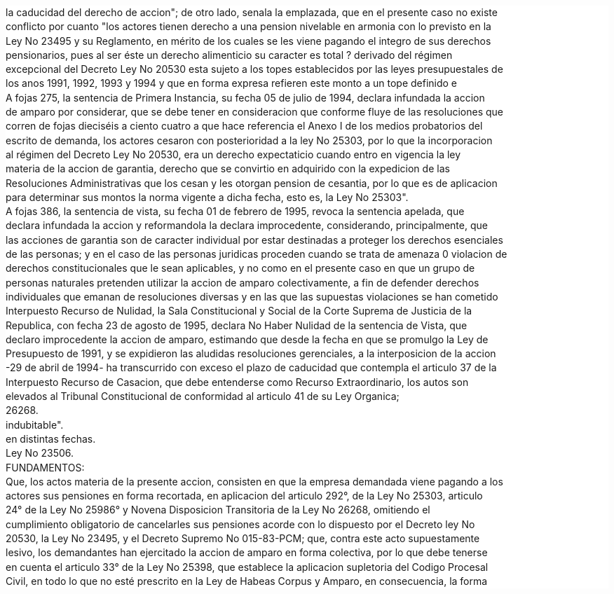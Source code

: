la caducidad del derecho de accion"; de otro lado, senala la emplazada, que en el presente caso no existe  
conflicto por cuanto "los actores tienen derecho a una pension nivelable en armonia con lo previsto en la  
Ley No 23495 y su Reglamento, en mérito de los cuales se les viene pagando el integro de sus derechos  
pensionarios, pues al ser éste un derecho alimenticio su caracter es total ? derivado del régimen  
excepcional del Decreto Ley No 20530 esta sujeto a los topes establecidos por las leyes presupuestales de  
los anos 1991, 1992, 1993 y 1994 y que en forma expresa refieren este monto a un tope definido e  
A fojas 275, la sentencia de Primera Instancia, su fecha 05 de julio de 1994, declara infundada la accion  
de amparo por considerar, que se debe tener en consideracion que conforme fluye de las resoluciones que  
corren de fojas dieciséis a ciento cuatro a que hace referencia el Anexo I de los medios probatorios del  
escrito de demanda, los actores cesaron con posterioridad a la ley No 25303, por lo que la incorporacion  
al régimen del Decreto Ley No 20530, era un derecho expectaticio cuando entro en vigencia la ley  
materia de la accion de garantia, derecho que se convirtio en adquirido con la expedicion de las  
Resoluciones Administrativas que los cesan y les otorgan pension de cesantia, por lo que es de aplicacion  
para determinar sus montos la norma vigente a dicha fecha, esto es, la Ley No 25303".  
A fojas 386, la sentencia de vista, su fecha 01 de febrero de 1995, revoca la sentencia apelada, que  
declara infundada la accion y reformandola la declara improcedente, considerando, principalmente, que  
las acciones de garantia son de caracter individual por estar destinadas a proteger los derechos esenciales  
de las personas; y en el caso de las personas juridicas proceden cuando se trata de amenaza 0 violacion de  
derechos constitucionales que le sean aplicables, y no como en el presente caso en que un grupo de  
personas naturales pretenden utilizar la accion de amparo colectivamente, a fin de defender derechos  
individuales que emanan de resoluciones diversas y en las que las supuestas violaciones se han cometido  
Interpuesto Recurso de Nulidad, la Sala Constitucional y Social de la Corte Suprema de Justicia de la  
Republica, con fecha 23 de agosto de 1995, declara No Haber Nulidad de la sentencia de Vista, que  
declaro improcedente la accion de amparo, estimando que desde la fecha en que se promulgo la Ley de  
Presupuesto de 1991, y se expidieron las aludidas resoluciones gerenciales, a la interposicion de la accion  
-29 de abril de 1994- ha transcurrido con exceso el plazo de caducidad que contempla el articulo 37 de la  
Interpuesto Recurso de Casacion, que debe entenderse como Recurso Extraordinario, los autos son  
elevados al Tribunal Constitucional de conformidad al articulo 41 de su Ley Organica;  
26268.  
indubitable".  
en distintas fechas.  
Ley No 23506.  
FUNDAMENTOS:  
Que, los actos materia de la presente accion, consisten en que la empresa demandada viene pagando a los  
actores sus pensiones en forma recortada, en aplicacion del articulo 292°, de la Ley No 25303, articulo  
24° de la Ley No 25986° y Novena Disposicion Transitoria de la Ley No 26268, omitiendo el  
cumplimiento obligatorio de cancelarles sus pensiones acorde con lo dispuesto por el Decreto ley No  
20530, la Ley No 23495, y el Decreto Supremo No 015-83-PCM; que, contra este acto supuestamente  
lesivo, los demandantes han ejercitado la accion de amparo en forma colectiva, por lo que debe tenerse  
en cuenta el articulo 33° de la Ley No 25398, que establece la aplicacion supletoria del Codigo Procesal  
Civil, en todo lo que no esté prescrito en la Ley de Habeas Corpus y Amparo, en consecuencia, la forma  